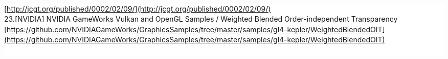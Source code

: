 [http://jcgt.org/published/0002/02/09/](http://jcgt.org/published/0002/02/09/)  
23.[NVIDIA] NVIDIA GameWorks Vulkan and OpenGL Samples / Weighted Blended Order-independent Transparency  
[https://github.com/NVIDIAGameWorks/GraphicsSamples/tree/master/samples/gl4-kepler/WeightedBlendedOIT](https://github.com/NVIDIAGameWorks/GraphicsSamples/tree/master/samples/gl4-kepler/WeightedBlendedOIT)  
&nbsp;  
